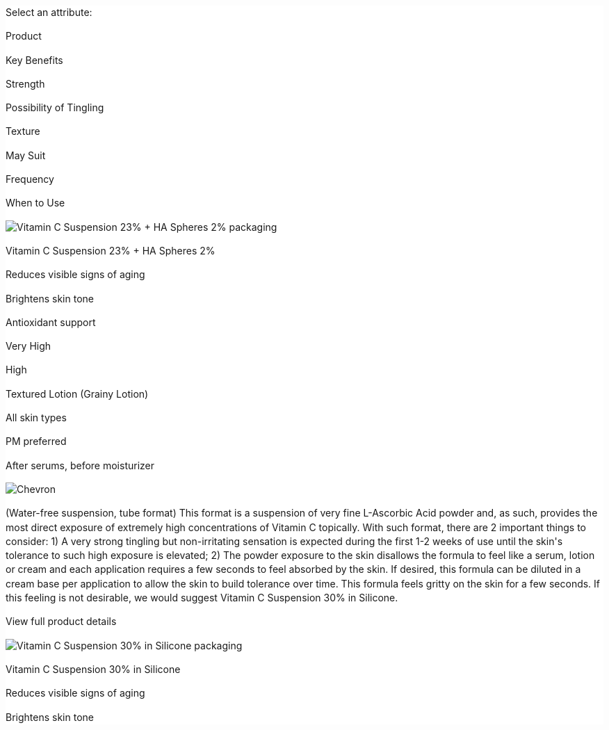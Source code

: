 Select an attribute:

Product

Key Benefits

Strength

Possibility of Tingling

Texture

May Suit

Frequency

When to Use

![Vitamin C Suspension 23% + HA Spheres 2% packaging](https://theordinary.com/on/demandware.static/-/Library-Sites-DeciemSharedLibrary/default/dwc980cef6/theordinary/images/vit-c-23.png)

Vitamin C Suspension 23% + HA Spheres 2%

Reduces visible signs of aging

Brightens skin tone

Antioxidant support

Very High

High

Textured Lotion (Grainy Lotion)

All skin types

PM preferred

After serums, before moisturizer

![Chevron](https://theordinary.com/on/demandware.static/-/Library-Sites-DeciemSharedLibrary/default/dw7c462c1f/theordinary/images/ic-chevron.png)

(Water-free suspension, tube format) This format is a suspension of very fine L-Ascorbic Acid powder and, as such, provides the most direct exposure of extremely high concentrations of Vitamin C topically. With such format, there are 2 important things to consider: 1) A very strong tingling but non-irritating sensation is expected during the first 1-2 weeks of use until the skin's tolerance to such high exposure is elevated; 2) The powder exposure to the skin disallows the formula to feel like a serum, lotion or cream and each application requires a few seconds to feel absorbed by the skin. If desired, this formula can be diluted in a cream base per application to allow the skin to build tolerance over time. This formula feels gritty on the skin for a few seconds. If this feeling is not desirable, we would suggest Vitamin C Suspension 30% in Silicone.

View full product details

![Vitamin C Suspension 30% in Silicone packaging](https://theordinary.com/on/demandware.static/-/Library-Sites-DeciemSharedLibrary/default/dw9cb4860b/theordinary/images/vit-c-30.png)

Vitamin C Suspension 30% in Silicone

Reduces visible signs of aging

Brightens skin tone
